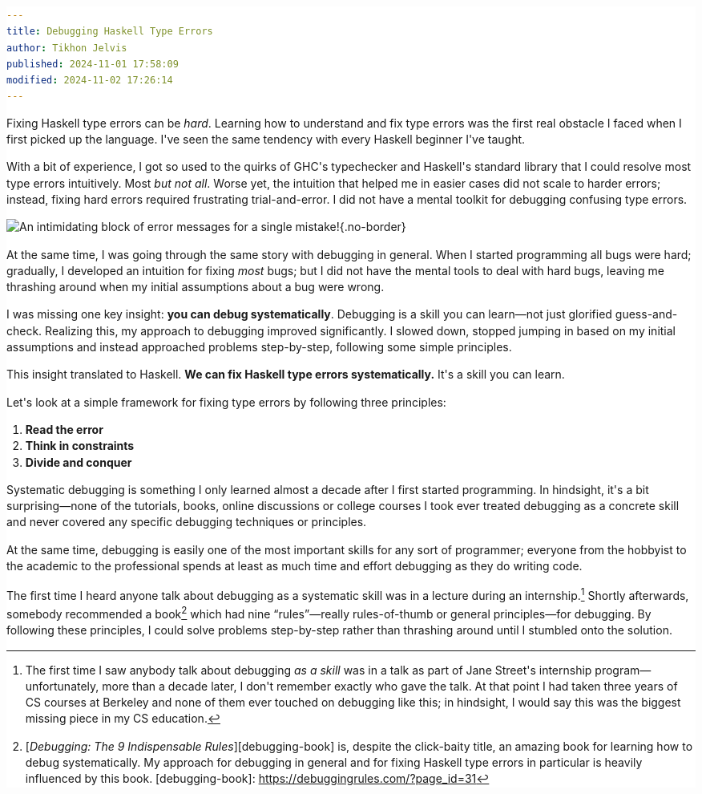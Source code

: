 ```yaml
---
title: Debugging Haskell Type Errors
author: Tikhon Jelvis
published: 2024-11-01 17:58:09
modified: 2024-11-02 17:26:14
---
```


Fixing Haskell type errors can be *hard*. Learning how to understand and fix type errors was the first real obstacle I faced when I first picked up the language. I've seen the same tendency with every Haskell beginner I've taught.

With a bit of experience, I got so used to the quirks of GHC's typechecker and Haskell's standard library that I could resolve most type errors intuitively. Most *but not all*. Worse yet, the intuition that helped me in easier cases did not scale to harder errors; instead, fixing hard errors required frustrating trial-and-error. I did not have a mental toolkit for debugging confusing type errors.

![An intimidating block of error messages for a single mistake!](many-type-errors.png "A screenshot of some Haskell code side-by-side with an intimidating screenful of bright orange error messages."){.no-border}

At the same time, I was going through the same story with debugging in general. When I started programming all bugs were hard; gradually, I developed an intuition for fixing *most* bugs; but I did not have the mental tools to deal with hard bugs, leaving me thrashing around when my initial assumptions about a bug were wrong.

I was missing one key insight: **you can debug systematically**. Debugging is a skill you can learn—not just glorified guess-and-check. Realizing this, my approach to debugging improved significantly. I slowed down, stopped jumping in based on my initial assumptions and instead approached problems step-by-step, following some simple principles.

This insight translated to Haskell. **We can fix Haskell type errors systematically.** It's a skill you can learn.

Let's look at a simple framework for fixing type errors by following three principles:

 1. **Read the error**
 2. **Think in constraints**
 3. **Divide and conquer**



</div>
<div class="content">

Systematic debugging is something I only learned almost a decade after I first started programming. In hindsight, it's a bit surprising—none of the tutorials, books, online discussions or college courses I took ever treated debugging as a concrete skill and never covered any specific debugging techniques or principles.

At the same time, debugging is easily one of the most important skills for any sort of programmer; everyone from the hobbyist to the academic to the professional spends at least as much time and effort debugging as they do writing code.

The first time I heard anyone talk about debugging as a systematic skill was in a lecture during an internship.[^js-talk] Shortly afterwards, somebody recommended a book[^nine-rules] which had nine “rules”—really rules-of-thumb or general principles—for debugging. By following these principles, I could solve problems step-by-step rather than thrashing around until I stumbled onto the solution.


[^js-talk]: The first time I saw anybody talk about debugging *as a skill* was in a talk as part of Jane Street's internship program—unfortunately, more than a decade later, I don't remember exactly who gave the talk. At that point I had taken three years of CS courses at Berkeley and none of them ever touched on debugging like this; in hindsight, I would say this was the biggest missing piece in my CS education.
[^nine-rules]: [*Debugging: The 9 Indispensable Rules*][debugging-book] is, despite the click-baity title, an amazing book for learning how to debug systematically. My approach for debugging in general and for fixing Haskell type errors in particular is heavily influenced by this book.
[debugging-book]: https://debuggingrules.com/?page_id=31
[^error-patterns-post]: I recently asked the community [for examples of confusing error messages][discourse-error-messages] and got a ton of great examples. There were too many good examples to include in this post—which is already a bit too long—so I'm planning to write a follow-up post focused just on common patterns of confusing type errors.
[discourse-error-messages]: https://discourse.haskell.org/t/examples-of-haskell-type-errors/10468
[^context-flag]: On GHC 9.8 and later, the noisy context information can be disabled with the `-fno-show-error-context` flag. In `ghci` you can enable this flag with `:set`:
[theta-python-hs]: https://github.com/TikhonJelvis/theta-idl/blob/stage/theta/src/Theta/Target/Python.hs
[^deferred-errors]: This type error is actually a *warning* because I have the `-Wdeferred-type-errors` flag turned on. This flag is great for development because it lets the compiler surface more type errors and lets you experiment with the working parts of your code even if other parts don't typecheck.
[^file-locations]: The location is given as a path to the file, a line number and a column number. This error is in `Python.hs` at line 130 starting on character 50. Some editors recognize this format and let you jump to the specified location.
[^42-lines]: Seriously! At least there is a great suggestion for a fix on line 4 (highlighted in blue).
[^num-instance-for-bool]: A `Num` instance for `Bool` would require an [orphan instance][orphans] and would be an awful idea in practice, but it *would* be valid Haskell, and, hey, it even makes sense conceptually: if we have 8/16/etc-bit integers as `Num` instances, why *not* make `Bool` a 1-bit integer?
[fromEnum]: https://hackage.haskell.org/package/base/docs/Prelude.html#v:fromEnum
[orphans]: https://wiki.haskell.org/Orphan_instance
[hm]: https://en.wikipedia.org/wiki/Hindley%E2%80%93Milner_type_system
[monomorphism-restriction]: https://wiki.haskell.org/Monomorphism_restriction
[^type-error-localization]: Type error localization is [an active area of research][localization-research] as is [the quality of compiler error messages more broadly][error-message-research]. 
[localization-research]: https://dl.acm.org/doi/10.1145/3138818
[error-message-research]: https://dl.acm.org/doi/10.1145/3344429.3372508
[david-binder-discourse-post]: https://discourse.haskell.org/t/examples-of-haskell-type-errors/10468/9
[type-error-localization-smt]: https://cs.nyu.edu/~wies/publ/practical_smt-based_type_error_localization.pdf
[ghci-t]: https://downloads.haskell.org/ghc/latest/docs/users_guide/ghci.html#ghci-cmd-:type
[ghci-i]: https://downloads.haskell.org/ghc/latest/docs/users_guide/ghci.html#ghci-cmd-:info
[ghci-k]: https://downloads.haskell.org/ghc/latest/docs/users_guide/ghci.html#ghci-cmd-:kind
[typed-holes]: https://downloads.haskell.org/ghc/latest/docs/users_guide/exts/typed_holes.html
[kind]: https://wiki.haskell.org/Kind